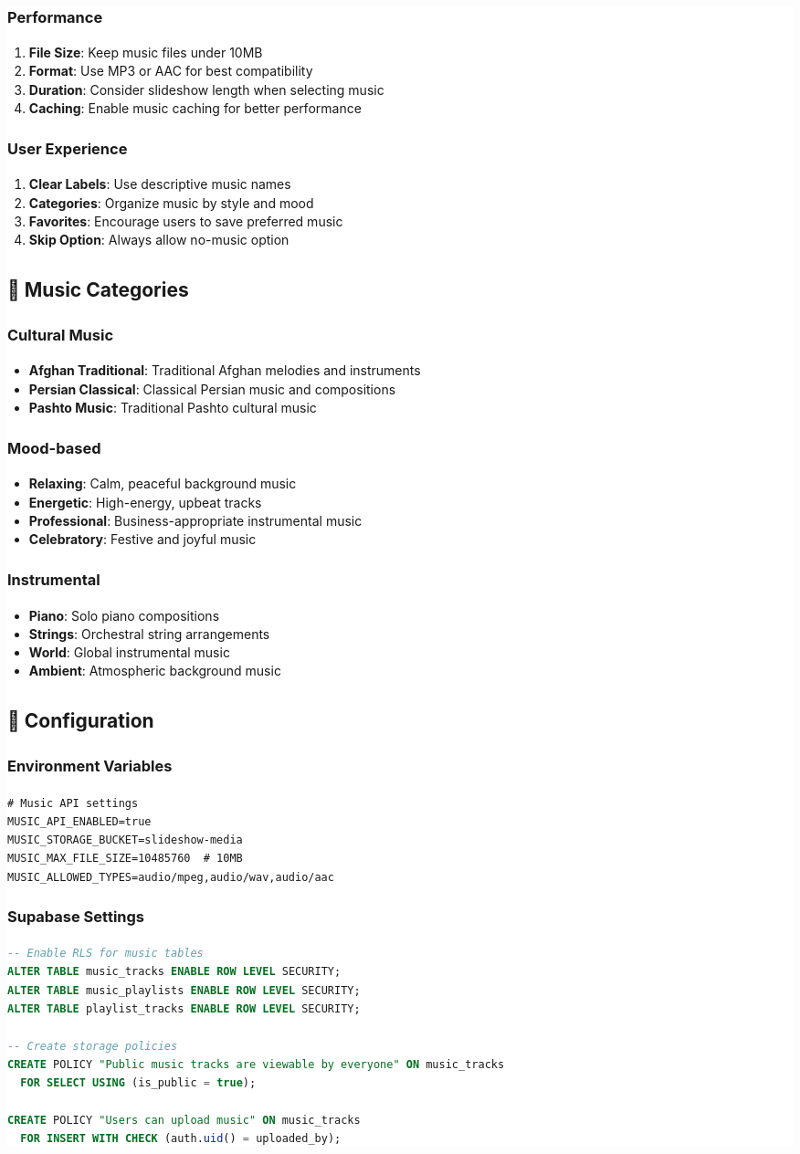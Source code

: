 ### Performance

1. **File Size**: Keep music files under 10MB
2. **Format**: Use MP3 or AAC for best compatibility
3. **Duration**: Consider slideshow length when selecting music
4. **Caching**: Enable music caching for better performance

### User Experience

1. **Clear Labels**: Use descriptive music names
2. **Categories**: Organize music by style and mood
3. **Favorites**: Encourage users to save preferred music
4. **Skip Option**: Always allow no-music option

## 🎵 Music Categories

### Cultural Music

- **Afghan Traditional**: Traditional Afghan melodies and instruments
- **Persian Classical**: Classical Persian music and compositions
- **Pashto Music**: Traditional Pashto cultural music

### Mood-based

- **Relaxing**: Calm, peaceful background music
- **Energetic**: High-energy, upbeat tracks
- **Professional**: Business-appropriate instrumental music
- **Celebratory**: Festive and joyful music

### Instrumental

- **Piano**: Solo piano compositions
- **Strings**: Orchestral string arrangements
- **World**: Global instrumental music
- **Ambient**: Atmospheric background music

## 🔧 Configuration

### Environment Variables

```env
# Music API settings
MUSIC_API_ENABLED=true
MUSIC_STORAGE_BUCKET=slideshow-media
MUSIC_MAX_FILE_SIZE=10485760  # 10MB
MUSIC_ALLOWED_TYPES=audio/mpeg,audio/wav,audio/aac
```

### Supabase Settings

```sql
-- Enable RLS for music tables
ALTER TABLE music_tracks ENABLE ROW LEVEL SECURITY;
ALTER TABLE music_playlists ENABLE ROW LEVEL SECURITY;
ALTER TABLE playlist_tracks ENABLE ROW LEVEL SECURITY;

-- Create storage policies
CREATE POLICY "Public music tracks are viewable by everyone" ON music_tracks
  FOR SELECT USING (is_public = true);

CREATE POLICY "Users can upload music" ON music_tracks
  FOR INSERT WITH CHECK (auth.uid() = uploaded_by);
```
